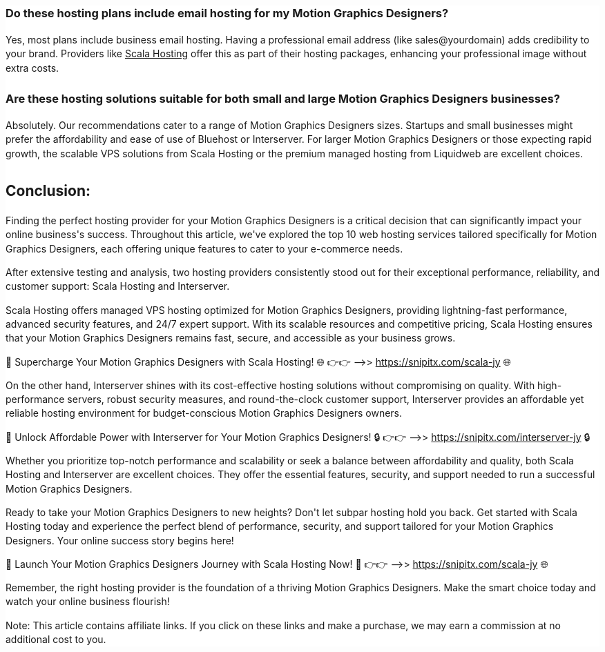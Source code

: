 ### Do these hosting plans include email hosting for my Motion Graphics Designers? 
Yes, most plans include business email hosting. Having a professional email address (like sales@yourdomain) adds credibility to your brand. Providers like [Scala Hosting](https://snipitx.com/scala-jy) offer this as part of their hosting packages, enhancing your professional image without extra costs.

### Are these hosting solutions suitable for both small and large Motion Graphics Designers businesses? 
Absolutely. Our recommendations cater to a range of Motion Graphics Designers sizes. Startups and small businesses might prefer the affordability and ease of use of Bluehost or Interserver. For larger Motion Graphics Designers or those expecting rapid growth, the scalable VPS solutions from Scala Hosting or the premium managed hosting from Liquidweb are excellent choices.

## Conclusion:

Finding the perfect hosting provider for your Motion Graphics Designers is a critical decision that can significantly impact your online business's success. Throughout this article, we've explored the top 10 web hosting services tailored specifically for Motion Graphics Designers, each offering unique features to cater to your e-commerce needs.

After extensive testing and analysis, two hosting providers consistently stood out for their exceptional performance, reliability, and customer support: Scala Hosting and Interserver.

Scala Hosting offers managed VPS hosting optimized for Motion Graphics Designers, providing lightning-fast performance, advanced security features, and 24/7 expert support. With its scalable resources and competitive pricing, Scala Hosting ensures that your Motion Graphics Designers remains fast, secure, and accessible as your business grows.

🚀 Supercharge Your Motion Graphics Designers with Scala Hosting! 🌐
👉👉 -->> https://snipitx.com/scala-jy 🌐

On the other hand, Interserver shines with its cost-effective hosting solutions without compromising on quality. With high-performance servers, robust security measures, and round-the-clock customer support, Interserver provides an affordable yet reliable hosting environment for budget-conscious Motion Graphics Designers owners.

💸 Unlock Affordable Power with Interserver for Your Motion Graphics Designers! 🔒
👉👉 -->> https://snipitx.com/interserver-jy 🔒

Whether you prioritize top-notch performance and scalability or seek a balance between affordability and quality, both Scala Hosting and Interserver are excellent choices. They offer the essential features, security, and support needed to run a successful Motion Graphics Designers.

Ready to take your Motion Graphics Designers to new heights? Don't let subpar hosting hold you back. Get started with Scala Hosting today and experience the perfect blend of performance, security, and support tailored for your Motion Graphics Designers. Your online success story begins here!

🚀 Launch Your Motion Graphics Designers Journey with Scala Hosting Now! 🌟
👉👉 -->> https://snipitx.com/scala-jy 🌐

Remember, the right hosting provider is the foundation of a thriving Motion Graphics Designers. Make the smart choice today and watch your online business flourish!

Note: This article contains affiliate links. If you click on these links and make a purchase, we may earn a commission at no additional cost to you.